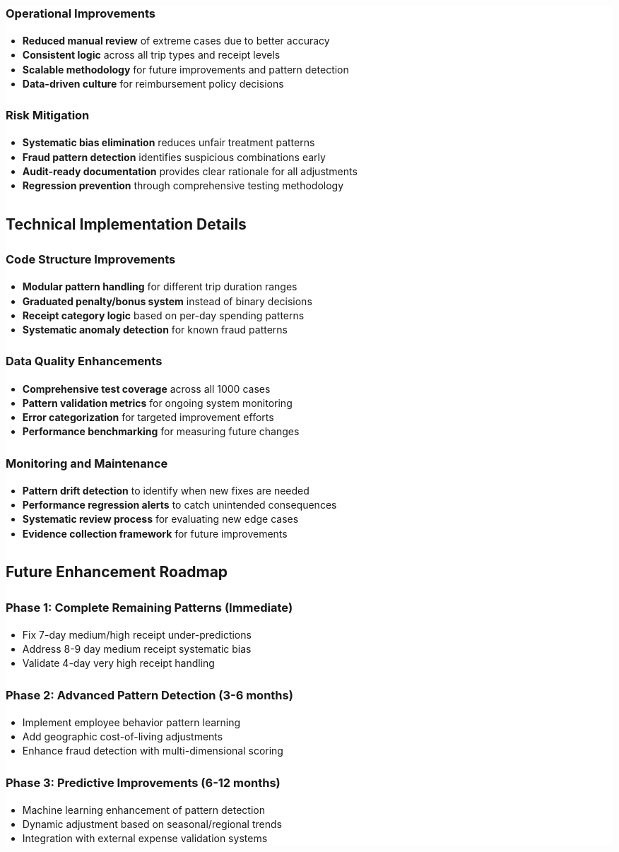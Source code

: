 ### Operational Improvements
- **Reduced manual review** of extreme cases due to better accuracy
- **Consistent logic** across all trip types and receipt levels
- **Scalable methodology** for future improvements and pattern detection
- **Data-driven culture** for reimbursement policy decisions

### Risk Mitigation
- **Systematic bias elimination** reduces unfair treatment patterns
- **Fraud pattern detection** identifies suspicious combinations early
- **Audit-ready documentation** provides clear rationale for all adjustments
- **Regression prevention** through comprehensive testing methodology

## Technical Implementation Details

### Code Structure Improvements
- **Modular pattern handling** for different trip duration ranges
- **Graduated penalty/bonus system** instead of binary decisions
- **Receipt category logic** based on per-day spending patterns
- **Systematic anomaly detection** for known fraud patterns

### Data Quality Enhancements
- **Comprehensive test coverage** across all 1000 cases
- **Pattern validation metrics** for ongoing system monitoring
- **Error categorization** for targeted improvement efforts
- **Performance benchmarking** for measuring future changes

### Monitoring and Maintenance
- **Pattern drift detection** to identify when new fixes are needed
- **Performance regression alerts** to catch unintended consequences
- **Systematic review process** for evaluating new edge cases
- **Evidence collection framework** for future improvements

## Future Enhancement Roadmap

### Phase 1: Complete Remaining Patterns (Immediate)
- Fix 7-day medium/high receipt under-predictions
- Address 8-9 day medium receipt systematic bias
- Validate 4-day very high receipt handling

### Phase 2: Advanced Pattern Detection (3-6 months)
- Implement employee behavior pattern learning
- Add geographic cost-of-living adjustments
- Enhance fraud detection with multi-dimensional scoring

### Phase 3: Predictive Improvements (6-12 months)
- Machine learning enhancement of pattern detection
- Dynamic adjustment based on seasonal/regional trends
- Integration with external expense validation systems
